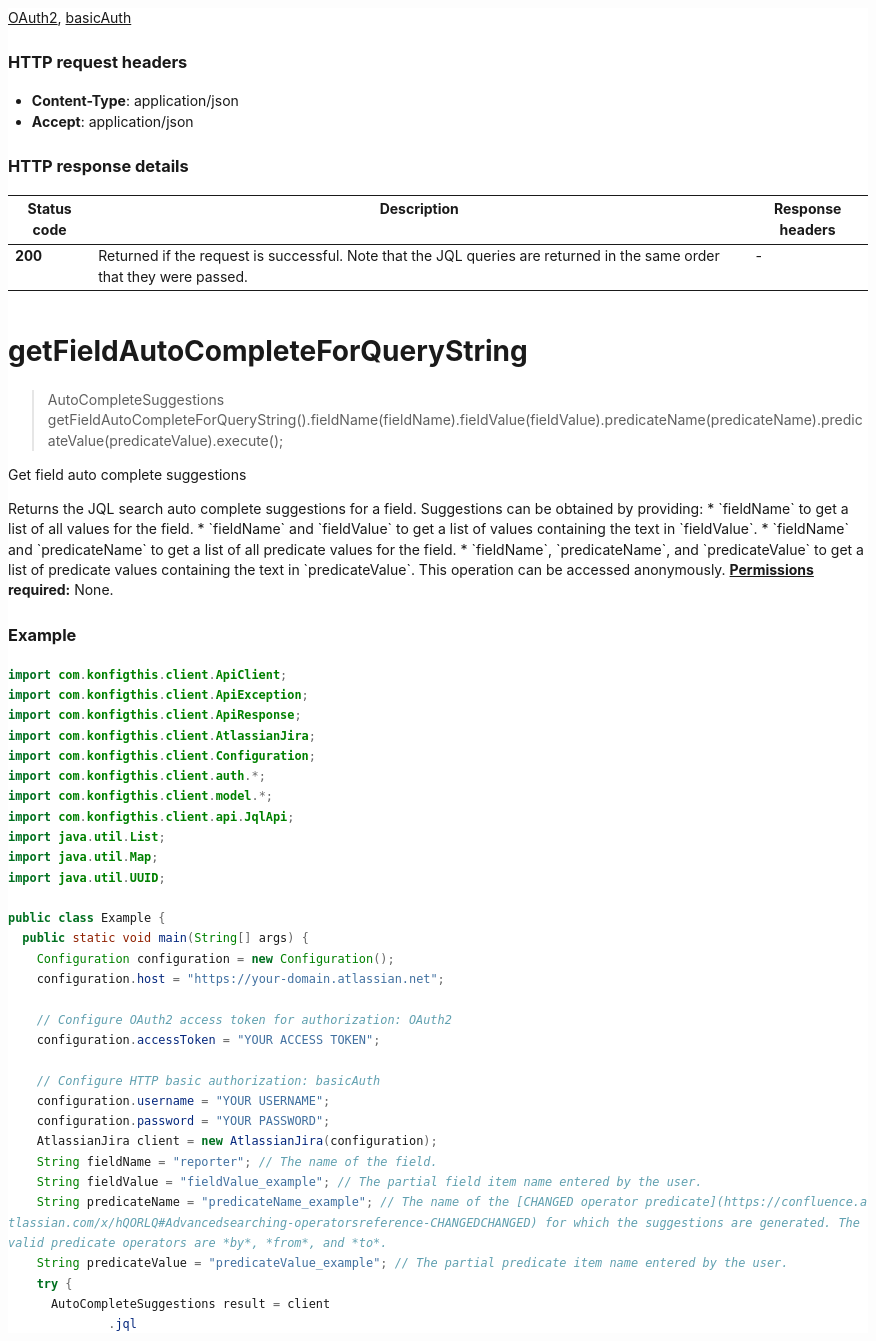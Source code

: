 [OAuth2](../README.md#OAuth2), [basicAuth](../README.md#basicAuth)

### HTTP request headers

 - **Content-Type**: application/json
 - **Accept**: application/json

### HTTP response details
| Status code | Description | Response headers |
|-------------|-------------|------------------|
| **200** | Returned if the request is successful. Note that the JQL queries are returned in the same order that they were passed. |  -  |

<a name="getFieldAutoCompleteForQueryString"></a>
# **getFieldAutoCompleteForQueryString**
> AutoCompleteSuggestions getFieldAutoCompleteForQueryString().fieldName(fieldName).fieldValue(fieldValue).predicateName(predicateName).predicateValue(predicateValue).execute();

Get field auto complete suggestions

Returns the JQL search auto complete suggestions for a field.  Suggestions can be obtained by providing:   *  &#x60;fieldName&#x60; to get a list of all values for the field.  *  &#x60;fieldName&#x60; and &#x60;fieldValue&#x60; to get a list of values containing the text in &#x60;fieldValue&#x60;.  *  &#x60;fieldName&#x60; and &#x60;predicateName&#x60; to get a list of all predicate values for the field.  *  &#x60;fieldName&#x60;, &#x60;predicateName&#x60;, and &#x60;predicateValue&#x60; to get a list of predicate values containing the text in &#x60;predicateValue&#x60;.  This operation can be accessed anonymously.  **[Permissions](https://dac-static.atlassian.com) required:** None.

### Example
```java
import com.konfigthis.client.ApiClient;
import com.konfigthis.client.ApiException;
import com.konfigthis.client.ApiResponse;
import com.konfigthis.client.AtlassianJira;
import com.konfigthis.client.Configuration;
import com.konfigthis.client.auth.*;
import com.konfigthis.client.model.*;
import com.konfigthis.client.api.JqlApi;
import java.util.List;
import java.util.Map;
import java.util.UUID;

public class Example {
  public static void main(String[] args) {
    Configuration configuration = new Configuration();
    configuration.host = "https://your-domain.atlassian.net";
    
    // Configure OAuth2 access token for authorization: OAuth2
    configuration.accessToken = "YOUR ACCESS TOKEN";
    
    // Configure HTTP basic authorization: basicAuth
    configuration.username = "YOUR USERNAME";
    configuration.password = "YOUR PASSWORD";
    AtlassianJira client = new AtlassianJira(configuration);
    String fieldName = "reporter"; // The name of the field.
    String fieldValue = "fieldValue_example"; // The partial field item name entered by the user.
    String predicateName = "predicateName_example"; // The name of the [CHANGED operator predicate](https://confluence.atlassian.com/x/hQORLQ#Advancedsearching-operatorsreference-CHANGEDCHANGED) for which the suggestions are generated. The valid predicate operators are *by*, *from*, and *to*.
    String predicateValue = "predicateValue_example"; // The partial predicate item name entered by the user.
    try {
      AutoCompleteSuggestions result = client
              .jql
```